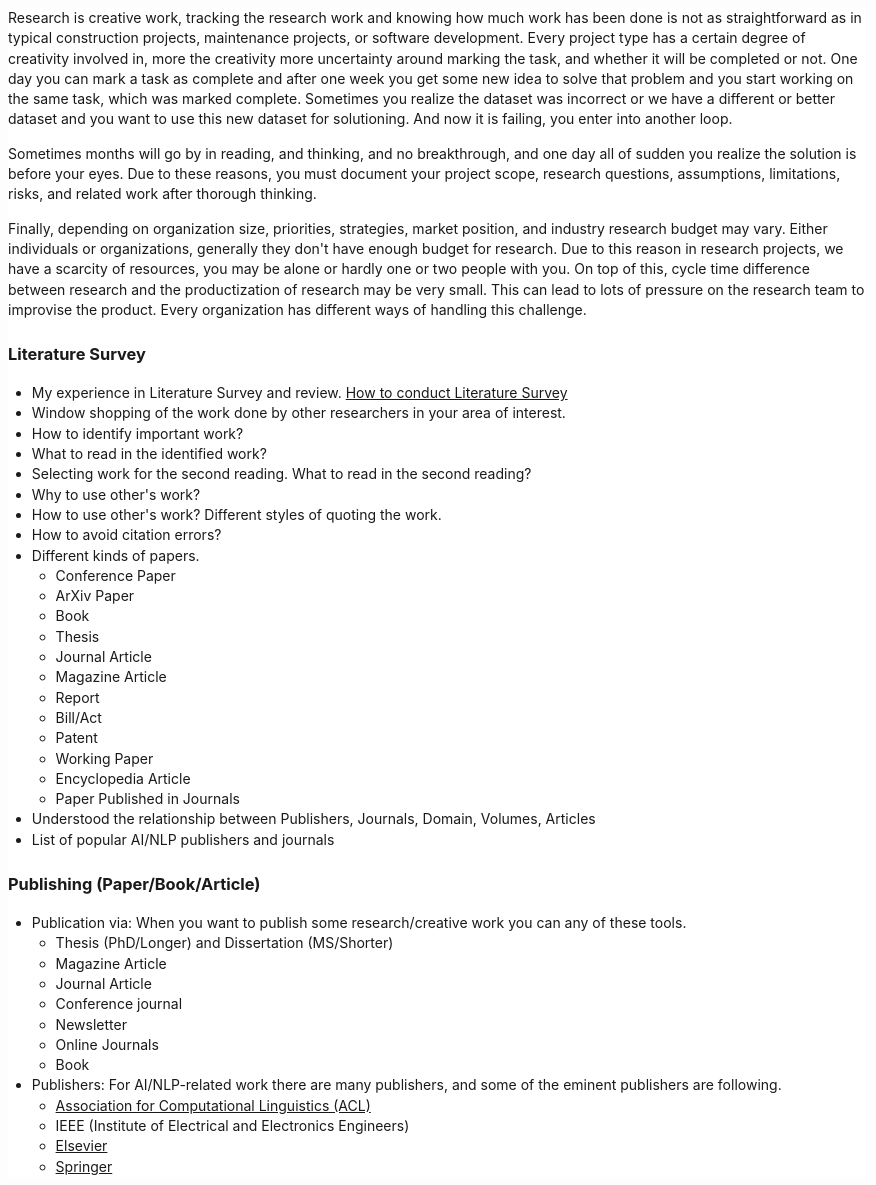 
Research is creative work, tracking the research work and knowing how much work has been done is not as straightforward as in typical construction projects, maintenance projects, or software development. Every project type has a certain degree of creativity involved in, more the creativity more uncertainty around marking the task, and whether it will be completed or not. One day you can mark a task as complete and after one week you get some new idea to solve that problem and you start working on the same task, which was marked complete. Sometimes you realize the dataset was incorrect or we have a different or better dataset and you want to use this new dataset for solutioning. And now it is failing, you enter into another loop.


Sometimes months will go by in reading, and thinking, and no breakthrough, and one day all of sudden you realize the solution is before your eyes. Due to these reasons, you must document your project scope, research questions, assumptions, limitations, risks, and related work after thorough thinking.


Finally, depending on organization size, priorities, strategies, market position, and industry research budget may vary. Either individuals or organizations, generally they don't have enough budget for research. Due to this reason in research projects, we have a scarcity of resources, you may be alone or hardly one or two people with you. On top of this, cycle time difference between research and the productization of research may be very small. This can lead to lots of pressure on the research team to improvise the product. Every organization has different ways of handling this challenge.


### Literature Survey
- My experience in Literature Survey and review. [How to conduct Literature Survey](/dsblog/How-To-Do-Literature-Review)
- Window shopping of the work done by other researchers in your area of interest.
- How to identify important work?
- What to read in the identified work?
- Selecting work for the second reading. What to read in the second reading?
- Why to use other's work?
- How to use other's work? Different styles of quoting the work.
- How to avoid citation errors?
- Different kinds of papers.
    - Conference Paper
    - ArXiv Paper
    - Book
    - Thesis
    - Journal Article
    - Magazine Article
    - Report
    - Bill/Act
    - Patent
    - Working Paper
    - Encyclopedia Article
    - Paper Published in Journals
- Understood the relationship between Publishers, Journals, Domain, Volumes, Articles
- List of popular AI/NLP publishers and journals
   
### Publishing (Paper/Book/Article)
- Publication via: When you want to publish some research/creative work you can any of these tools.
    - Thesis (PhD/Longer) and Dissertation (MS/Shorter)
    - Magazine Article
    - Journal Article
    - Conference journal
    - Newsletter
    - Online Journals
    - Book
- Publishers: For AI/NLP-related work there are many publishers, and some of the eminent publishers are following.
    - [Association for Computational Linguistics (ACL)](https://www.aclweb.org/)
    - IEEE (Institute of Electrical and Electronics Engineers)
    - [Elsevier](https://www.journals.elsevier.com/)
    - [Springer](https://www.springer.com/ai)